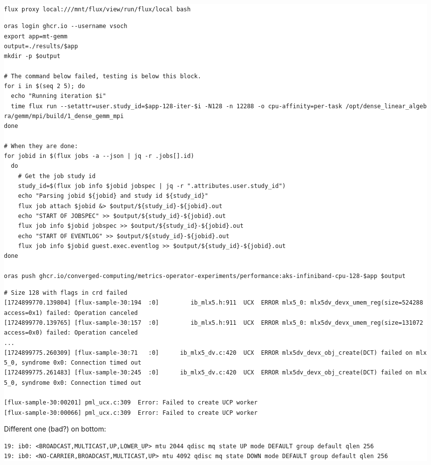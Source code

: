 ```bash
flux proxy local:///mnt/flux/view/run/flux/local bash
```
```console
oras login ghcr.io --username vsoch
export app=mt-gemm
output=./results/$app
mkdir -p $output

# The command below failed, testing is below this block.
for i in $(seq 2 5); do     
  echo "Running iteration $i"
  time flux run --setattr=user.study_id=$app-128-iter-$i -N128 -n 12288 -o cpu-affinity=per-task /opt/dense_linear_algebra/gemm/mpi/build/1_dense_gemm_mpi
done

# When they are done:
for jobid in $(flux jobs -a --json | jq -r .jobs[].id)
  do
    # Get the job study id
    study_id=$(flux job info $jobid jobspec | jq -r ".attributes.user.study_id")    
    echo "Parsing jobid ${jobid} and study id ${study_id}"
    flux job attach $jobid &> $output/${study_id}-${jobid}.out 
    echo "START OF JOBSPEC" >> $output/${study_id}-${jobid}.out 
    flux job info $jobid jobspec >> $output/${study_id}-${jobid}.out 
    echo "START OF EVENTLOG" >> $output/${study_id}-${jobid}.out 
    flux job info $jobid guest.exec.eventlog >> $output/${study_id}-${jobid}.out
done

oras push ghcr.io/converged-computing/metrics-operator-experiments/performance:aks-infiniband-cpu-128-$app $output
```

```console
# Size 128 with flags in crd failed
[1724899770.139804] [flux-sample-30:194  :0]         ib_mlx5.h:911  UCX  ERROR mlx5_0: mlx5dv_devx_umem_reg(size=524288 access=0x1) failed: Operation canceled
[1724899770.139765] [flux-sample-30:157  :0]         ib_mlx5.h:911  UCX  ERROR mlx5_0: mlx5dv_devx_umem_reg(size=131072 access=0x0) failed: Operation canceled
...
[1724899775.260309] [flux-sample-30:71   :0]      ib_mlx5_dv.c:420  UCX  ERROR mlx5dv_devx_obj_create(DCT) failed on mlx5_0, syndrome 0x0: Connection timed out
[1724899775.261483] [flux-sample-30:245  :0]      ib_mlx5_dv.c:420  UCX  ERROR mlx5dv_devx_obj_create(DCT) failed on mlx5_0, syndrome 0x0: Connection timed out

[flux-sample-30:00201] pml_ucx.c:309  Error: Failed to create UCP worker
[flux-sample-30:00066] pml_ucx.c:309  Error: Failed to create UCP worker
```

Different one (bad?) on bottom:

```
19: ib0: <BROADCAST,MULTICAST,UP,LOWER_UP> mtu 2044 qdisc mq state UP mode DEFAULT group default qlen 256
19: ib0: <NO-CARRIER,BROADCAST,MULTICAST,UP> mtu 4092 qdisc mq state DOWN mode DEFAULT group default qlen 256
```
